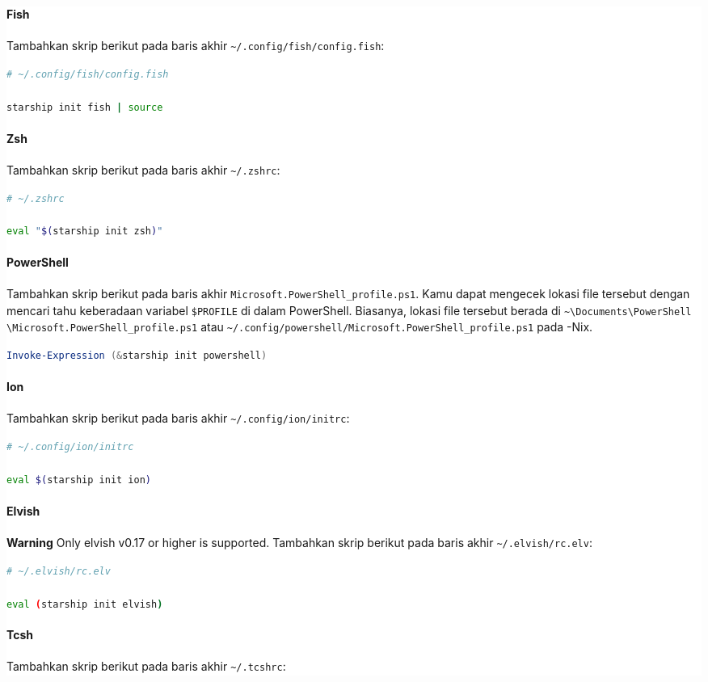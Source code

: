 
   #### Fish

   Tambahkan skrip berikut pada baris akhir `~/.config/fish/config.fish`:

   ```sh
   # ~/.config/fish/config.fish

   starship init fish | source
   ```


   #### Zsh

   Tambahkan skrip berikut pada baris akhir `~/.zshrc`:

   ```sh
   # ~/.zshrc

   eval "$(starship init zsh)"
   ```


   #### PowerShell

   Tambahkan skrip berikut pada baris akhir `Microsoft.PowerShell_profile.ps1`. Kamu dapat mengecek lokasi file tersebut dengan mencari tahu keberadaan variabel `$PROFILE` di dalam PowerShell. Biasanya, lokasi file tersebut berada di `~\Documents\PowerShell\Microsoft.PowerShell_profile.ps1` atau `~/.config/powershell/Microsoft.PowerShell_profile.ps1` pada -Nix.

   ```powershell
   Invoke-Expression (&starship init powershell)
   ```


   #### Ion

   Tambahkan skrip berikut pada baris akhir `~/.config/ion/initrc`:

   ```sh
   # ~/.config/ion/initrc

   eval $(starship init ion)
   ```


   #### Elvish

   **Warning** Only elvish v0.17 or higher is supported. Tambahkan skrip berikut pada baris akhir `~/.elvish/rc.elv`:

   ```sh
   # ~/.elvish/rc.elv

   eval (starship init elvish)
   ```


   #### Tcsh

   Tambahkan skrip berikut pada baris akhir `~/.tcshrc`:
